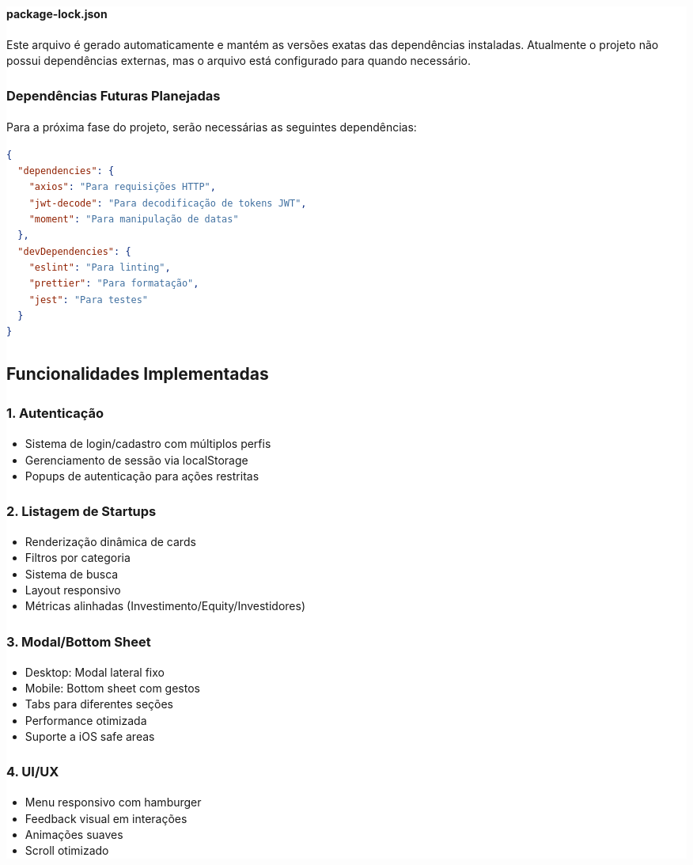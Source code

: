 #### package-lock.json
Este arquivo é gerado automaticamente e mantém as versões exatas das dependências instaladas. Atualmente o projeto não possui dependências externas, mas o arquivo está configurado para quando necessário.

### Dependências Futuras Planejadas
Para a próxima fase do projeto, serão necessárias as seguintes dependências:

```json
{
  "dependencies": {
    "axios": "Para requisições HTTP",
    "jwt-decode": "Para decodificação de tokens JWT",
    "moment": "Para manipulação de datas"
  },
  "devDependencies": {
    "eslint": "Para linting",
    "prettier": "Para formatação",
    "jest": "Para testes"
  }
}
```

## Funcionalidades Implementadas

### 1. Autenticação
- Sistema de login/cadastro com múltiplos perfis
- Gerenciamento de sessão via localStorage
- Popups de autenticação para ações restritas

### 2. Listagem de Startups
- Renderização dinâmica de cards
- Filtros por categoria
- Sistema de busca
- Layout responsivo
- Métricas alinhadas (Investimento/Equity/Investidores)

### 3. Modal/Bottom Sheet
- Desktop: Modal lateral fixo
- Mobile: Bottom sheet com gestos
- Tabs para diferentes seções
- Performance otimizada
- Suporte a iOS safe areas

### 4. UI/UX
- Menu responsivo com hamburger
- Feedback visual em interações
- Animações suaves
- Scroll otimizado
